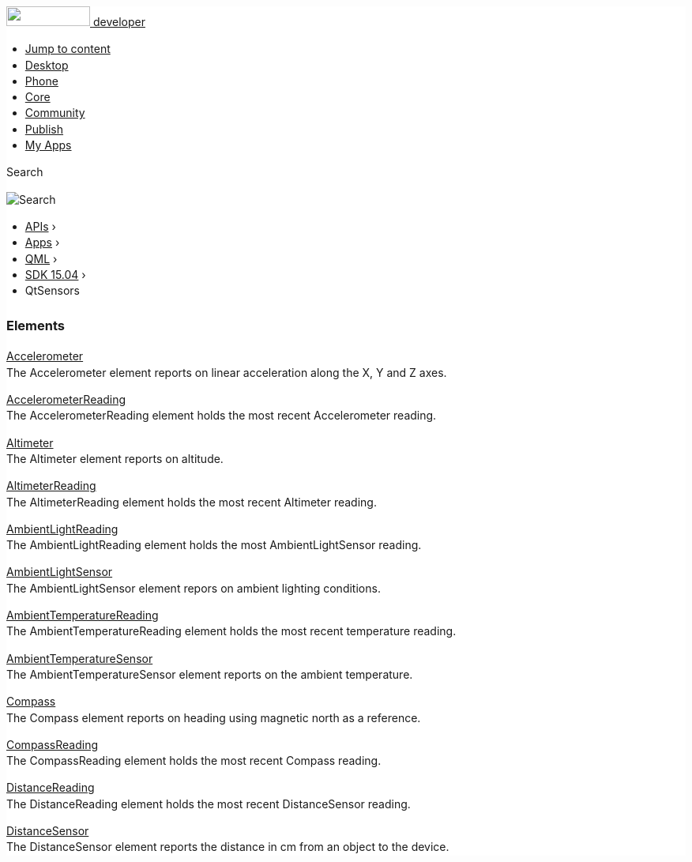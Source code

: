 <a href="https://developer.ubuntu.com/" class="logo-ubuntu"><img src="https://developer.ubuntu.com/assets/sites/ubuntu/latest/u/img/logos/logo-ubuntu-orange.svg" width="106" height="25" /> <span>developer</span></a>

-   [Jump to content](index.html#main-content)
-   [Desktop](https://developer.ubuntu.com/en/desktop/)
-   [Phone](https://developer.ubuntu.com/en/phone/)
-   [Core](https://developer.ubuntu.com/core)
-   [Community](https://developer.ubuntu.com/en/community/)
-   [Publish](https://developer.ubuntu.com/en/publish/)
-   [My Apps](https://myapps.developer.ubuntu.com/)

Search

<img src="https://developer.ubuntu.com/assets/sites/ubuntu/latest/u/img/search-white.svg" alt="Search" height="28" />

-   [APIs](../../../../index.html) ›
-   [Apps](../../../index.html) ›
-   [QML](../../index.html) ›
-   <a href="../index.html" class="sub-nav-item">SDK 15.04</a> ›
-   QtSensors



### Elements

[Accelerometer](../QtSensors.Accelerometer/index.html)  
The Accelerometer element reports on linear acceleration along the X, Y and Z axes.

[AccelerometerReading](../QtSensors.AccelerometerReading/index.html)  
The AccelerometerReading element holds the most recent Accelerometer reading.

[Altimeter](../QtSensors.Altimeter/index.html)  
The Altimeter element reports on altitude.

[AltimeterReading](../QtSensors.AltimeterReading/index.html)  
The AltimeterReading element holds the most recent Altimeter reading.

[AmbientLightReading](../QtSensors.AmbientLightReading/index.html)  
The AmbientLightReading element holds the most AmbientLightSensor reading.

[AmbientLightSensor](../QtSensors.AmbientLightSensor/index.html)  
The AmbientLightSensor element repors on ambient lighting conditions.

[AmbientTemperatureReading](../QtSensors.AmbientTemperatureReading/index.html)  
The AmbientTemperatureReading element holds the most recent temperature reading.

[AmbientTemperatureSensor](../QtSensors.AmbientTemperatureSensor/index.html)  
The AmbientTemperatureSensor element reports on the ambient temperature.

[Compass](../QtSensors.Compass/index.html)  
The Compass element reports on heading using magnetic north as a reference.

[CompassReading](../QtSensors.CompassReading/index.html)  
The CompassReading element holds the most recent Compass reading.

[DistanceReading](../QtSensors.DistanceReading/index.html)  
The DistanceReading element holds the most recent DistanceSensor reading.

[DistanceSensor](../QtSensors.DistanceSensor/index.html)  
The DistanceSensor element reports the distance in cm from an object to the device.
